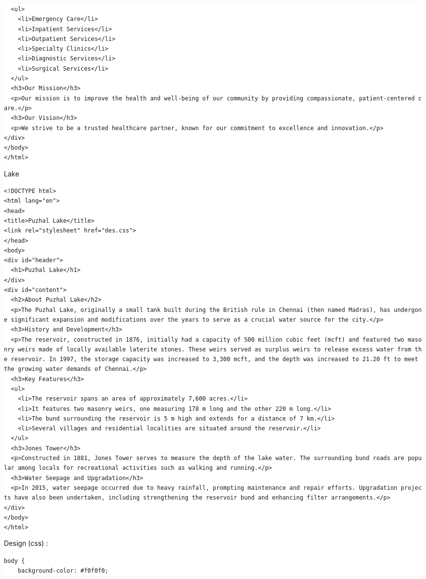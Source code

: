 ```
  <ul>
    <li>Emergency Care</li>
    <li>Inpatient Services</li>
    <li>Outpatient Services</li>
    <li>Specialty Clinics</li>
    <li>Diagnostic Services</li>
    <li>Surgical Services</li>
  </ul>
  <h3>Our Mission</h3>
  <p>Our mission is to improve the health and well-being of our community by providing compassionate, patient-centered care.</p>
  <h3>Our Vision</h3>
  <p>We strive to be a trusted healthcare partner, known for our commitment to excellence and innovation.</p>
</div>
</body>
</html>
```
Lake 
```
<!DOCTYPE html>
<html lang="en">
<head>
<title>Puzhal Lake</title>
<link rel="stylesheet" href="des.css">
</head>
<body>
<div id="header">
  <h1>Puzhal Lake</h1>
</div>
<div id="content">
  <h2>About Puzhal Lake</h2>
  <p>The Puzhal Lake, originally a small tank built during the British rule in Chennai (then named Madras), has undergone significant expansion and modifications over the years to serve as a crucial water source for the city.</p>
  <h3>History and Development</h3>
  <p>The reservoir, constructed in 1876, initially had a capacity of 500 million cubic feet (mcft) and featured two masonry weirs made of locally available laterite stones. These weirs served as surplus weirs to release excess water from the reservoir. In 1997, the storage capacity was increased to 3,300 mcft, and the depth was increased to 21.20 ft to meet the growing water demands of Chennai.</p>
  <h3>Key Features</h3>
  <ul>
    <li>The reservoir spans an area of approximately 7,600 acres.</li>
    <li>It features two masonry weirs, one measuring 178 m long and the other 220 m long.</li>
    <li>The bund surrounding the reservoir is 5 m high and extends for a distance of 7 km.</li>
    <li>Several villages and residential localities are situated around the reservoir.</li>
  </ul>
  <h3>Jones Tower</h3>
  <p>Constructed in 1881, Jones Tower serves to measure the depth of the lake water. The surrounding bund roads are popular among locals for recreational activities such as walking and running.</p>
  <h3>Water Seepage and Upgradation</h3>
  <p>In 2015, water seepage occurred due to heavy rainfall, prompting maintenance and repair efforts. Upgradation projects have also been undertaken, including strengthening the reservoir bund and enhancing filter arrangements.</p>
</div>
</body>
</html>

```
Design (css) : 
```
body {
    background-color: #f0f0f0;
```